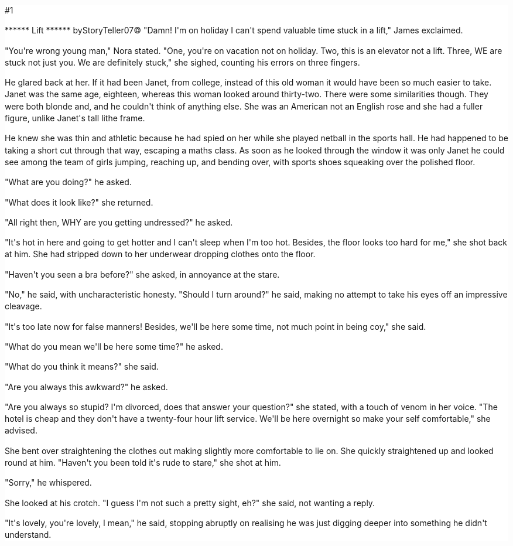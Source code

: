 #1 

 

 ****** Lift ****** byStoryTeller07© "Damn! I'm on holiday I can't spend valuable time stuck in a lift," James exclaimed. 

 "You're wrong young man," Nora stated. "One, you're on vacation not on holiday. Two, this is an elevator not a lift. Three, WE are stuck not just you. We are definitely stuck," she sighed, counting his errors on three fingers. 

 He glared back at her. If it had been Janet, from college, instead of this old woman it would have been so much easier to take. Janet was the same age, eighteen, whereas this woman looked around thirty-two. There were some similarities though. They were both blonde and, and he couldn't think of anything else. She was an American not an English rose and she had a fuller figure, unlike Janet's tall lithe frame. 

 He knew she was thin and athletic because he had spied on her while she played netball in the sports hall. He had happened to be taking a short cut through that way, escaping a maths class. As soon as he looked through the window it was only Janet he could see among the team of girls jumping, reaching up, and bending over, with sports shoes squeaking over the polished floor. 

 "What are you doing?" he asked. 

 "What does it look like?" she returned. 

 "All right then, WHY are you getting undressed?" he asked. 

 "It's hot in here and going to get hotter and I can't sleep when I'm too hot. Besides, the floor looks too hard for me," she shot back at him. She had stripped down to her underwear dropping clothes onto the floor. 

 "Haven't you seen a bra before?" she asked, in annoyance at the stare. 

 "No," he said, with uncharacteristic honesty. "Should I turn around?" he said, making no attempt to take his eyes off an impressive cleavage. 

 "It's too late now for false manners! Besides, we'll be here some time, not much point in being coy," she said. 

 "What do you mean we'll be here some time?" he asked. 

 "What do you think it means?" she said. 

 "Are you always this awkward?" he asked. 

 "Are you always so stupid? I'm divorced, does that answer your question?" she stated, with a touch of venom in her voice. "The hotel is cheap and they don't have a twenty-four hour lift service. We'll be here overnight so make your self comfortable," she advised. 

 She bent over straightening the clothes out making slightly more comfortable to lie on. She quickly straightened up and looked round at him. "Haven't you been told it's rude to stare," she shot at him. 

 "Sorry," he whispered. 

 She looked at his crotch. "I guess I'm not such a pretty sight, eh?" she said, not wanting a reply. 

 "It's lovely, you're lovely, I mean," he said, stopping abruptly on realising he was just digging deeper into something he didn't understand. 
